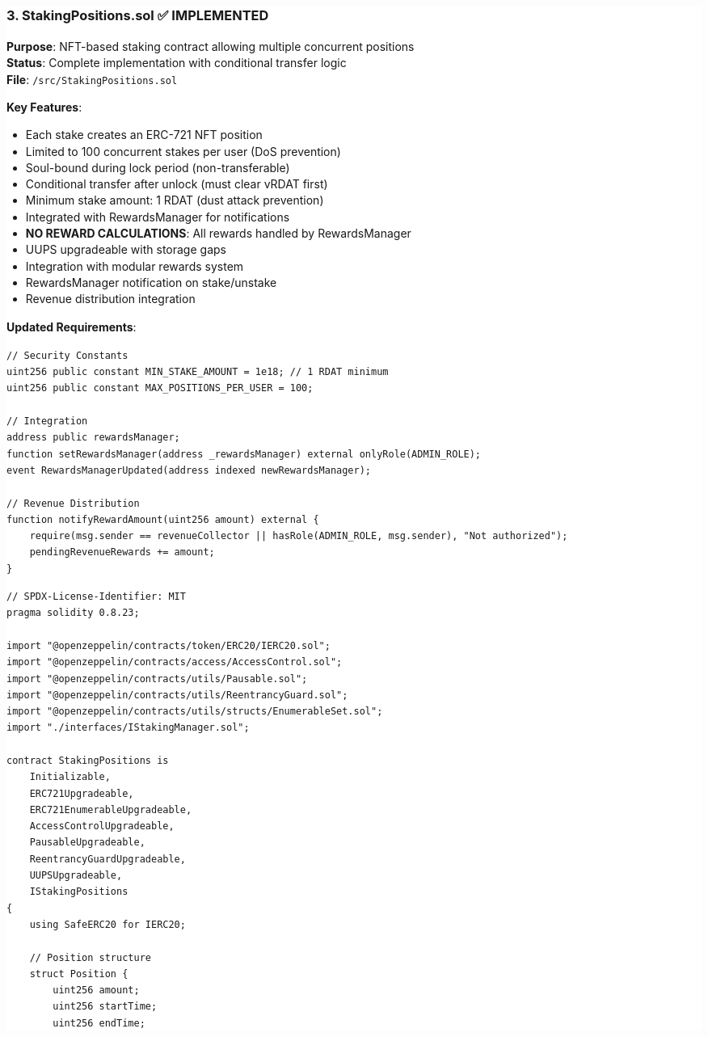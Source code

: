 ### 3. StakingPositions.sol ✅ **IMPLEMENTED**

**Purpose**: NFT-based staking contract allowing multiple concurrent positions  
**Status**: Complete implementation with conditional transfer logic  
**File**: `/src/StakingPositions.sol`

**Key Features**:
- Each stake creates an ERC-721 NFT position
- Limited to 100 concurrent stakes per user (DoS prevention)
- Soul-bound during lock period (non-transferable)
- Conditional transfer after unlock (must clear vRDAT first)
- Minimum stake amount: 1 RDAT (dust attack prevention)
- Integrated with RewardsManager for notifications
- **NO REWARD CALCULATIONS**: All rewards handled by RewardsManager
- UUPS upgradeable with storage gaps
- Integration with modular rewards system
- RewardsManager notification on stake/unstake
- Revenue distribution integration

**Updated Requirements**:
```solidity
// Security Constants
uint256 public constant MIN_STAKE_AMOUNT = 1e18; // 1 RDAT minimum
uint256 public constant MAX_POSITIONS_PER_USER = 100;

// Integration
address public rewardsManager;
function setRewardsManager(address _rewardsManager) external onlyRole(ADMIN_ROLE);
event RewardsManagerUpdated(address indexed newRewardsManager);

// Revenue Distribution
function notifyRewardAmount(uint256 amount) external {
    require(msg.sender == revenueCollector || hasRole(ADMIN_ROLE, msg.sender), "Not authorized");
    pendingRevenueRewards += amount;
}
```

```solidity
// SPDX-License-Identifier: MIT
pragma solidity 0.8.23;

import "@openzeppelin/contracts/token/ERC20/IERC20.sol";
import "@openzeppelin/contracts/access/AccessControl.sol";
import "@openzeppelin/contracts/utils/Pausable.sol";
import "@openzeppelin/contracts/utils/ReentrancyGuard.sol";
import "@openzeppelin/contracts/utils/structs/EnumerableSet.sol";
import "./interfaces/IStakingManager.sol";

contract StakingPositions is 
    Initializable,
    ERC721Upgradeable,
    ERC721EnumerableUpgradeable,
    AccessControlUpgradeable,
    PausableUpgradeable,
    ReentrancyGuardUpgradeable,
    UUPSUpgradeable,
    IStakingPositions
{
    using SafeERC20 for IERC20;
    
    // Position structure
    struct Position {
        uint256 amount;
        uint256 startTime;
        uint256 endTime;
```